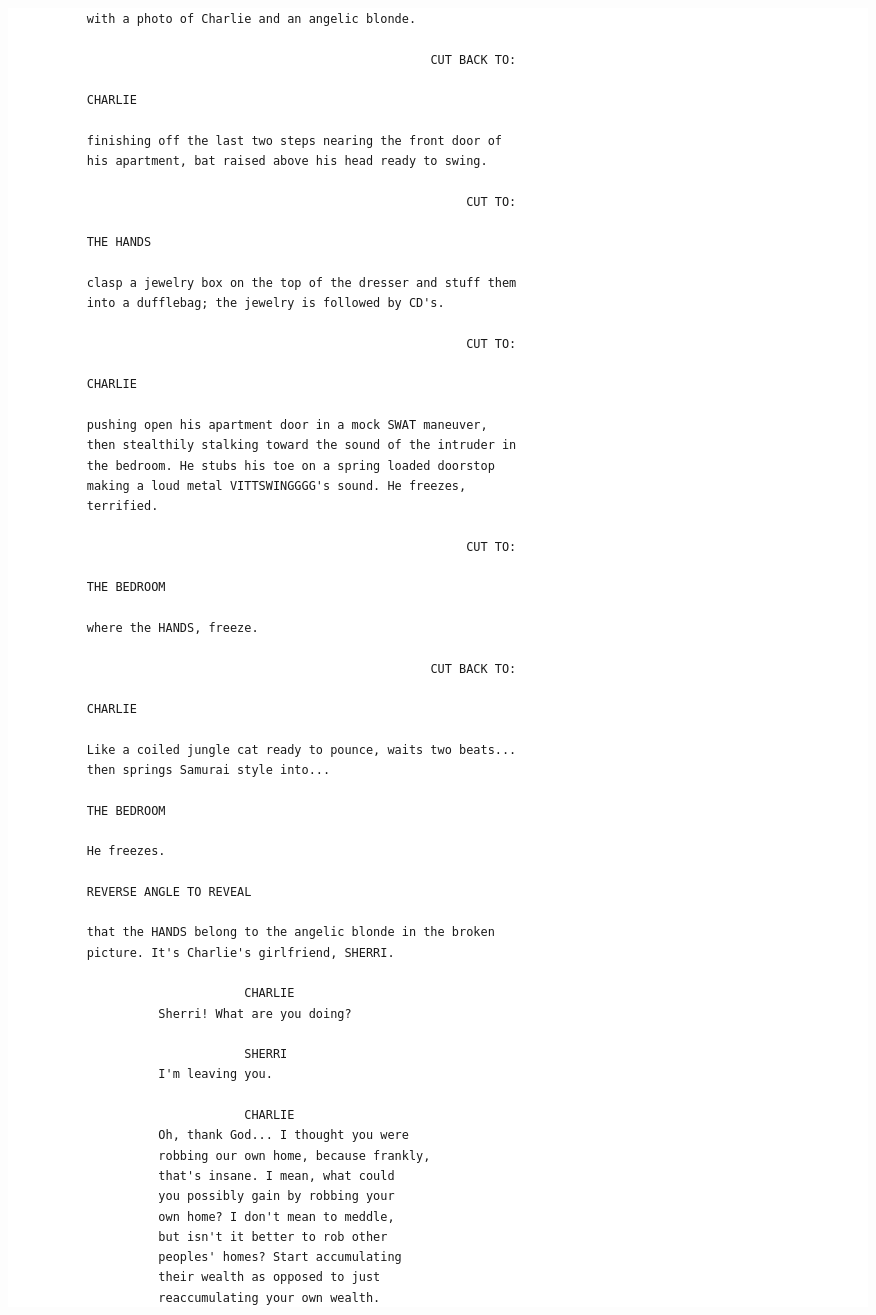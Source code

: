                with a photo of Charlie and an angelic blonde.

                                                               CUT BACK TO:

               CHARLIE

               finishing off the last two steps nearing the front door of 
               his apartment, bat raised above his head ready to swing.

                                                                    CUT TO:

               THE HANDS

               clasp a jewelry box on the top of the dresser and stuff them 
               into a dufflebag; the jewelry is followed by CD's.

                                                                    CUT TO:

               CHARLIE

               pushing open his apartment door in a mock SWAT maneuver, 
               then stealthily stalking toward the sound of the intruder in 
               the bedroom. He stubs his toe on a spring loaded doorstop 
               making a loud metal VITTSWINGGGG's sound. He freezes, 
               terrified.

                                                                    CUT TO:

               THE BEDROOM

               where the HANDS, freeze.

                                                               CUT BACK TO:

               CHARLIE

               Like a coiled jungle cat ready to pounce, waits two beats... 
               then springs Samurai style into...

               THE BEDROOM

               He freezes.

               REVERSE ANGLE TO REVEAL

               that the HANDS belong to the angelic blonde in the broken 
               picture. It's Charlie's girlfriend, SHERRI.

                                     CHARLIE
                         Sherri! What are you doing?

                                     SHERRI
                         I'm leaving you.

                                     CHARLIE
                         Oh, thank God... I thought you were 
                         robbing our own home, because frankly, 
                         that's insane. I mean, what could 
                         you possibly gain by robbing your 
                         own home? I don't mean to meddle, 
                         but isn't it better to rob other 
                         peoples' homes? Start accumulating 
                         their wealth as opposed to just 
                         reaccumulating your own wealth.
